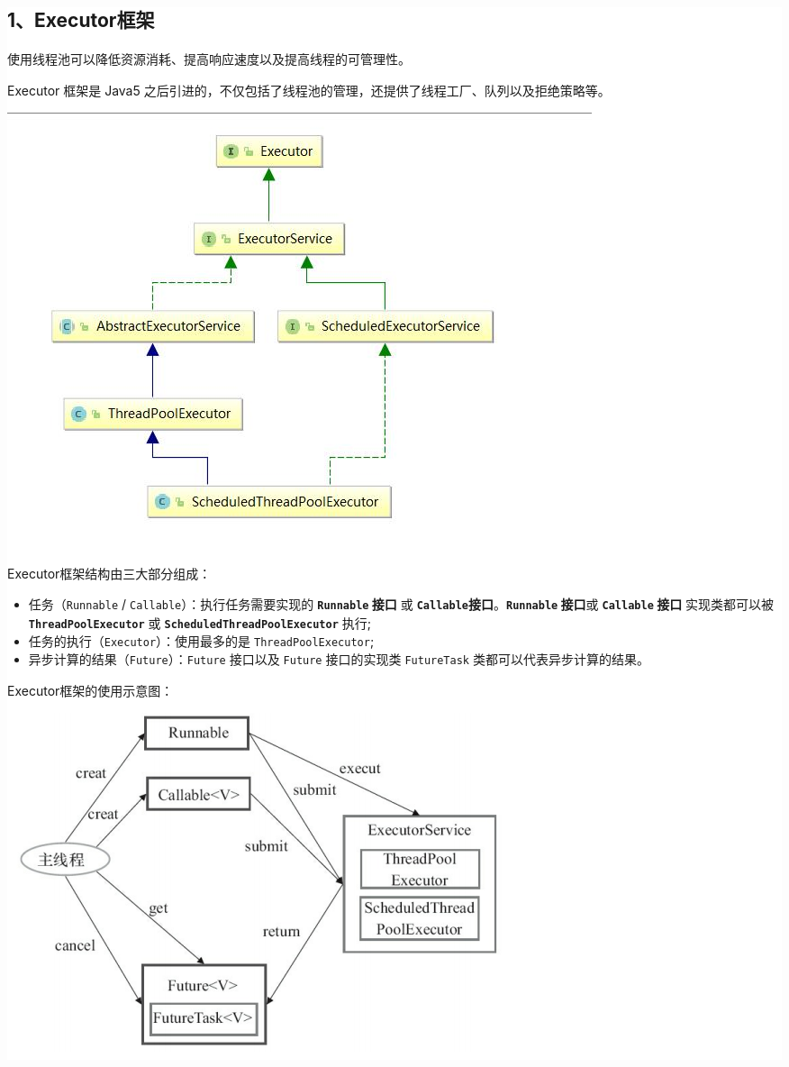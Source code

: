 ## 1、Executor框架

使用线程池可以降低资源消耗、提高响应速度以及提高线程的可管理性。

Executor 框架是 Java5 之后引进的，不仅包括了线程池的管理，还提供了线程工厂、队列以及拒绝策略等。

![任务的执行相关接口](pics\任务的执行相关接口.png)

Executor框架结构由三大部分组成：

- 任务（`Runnable` / `Callable`）：执行任务需要实现的 **`Runnable` 接口** 或 **`Callable`接口**。**`Runnable` 接口**或 **`Callable` 接口** 实现类都可以被 **`ThreadPoolExecutor`** 或 **`ScheduledThreadPoolExecutor`** 执行;
- 任务的执行（`Executor`）：使用最多的是 `ThreadPoolExecutor`;
- 异步计算的结果（`Future`）：`Future` 接口以及 `Future` 接口的实现类 `FutureTask` 类都可以代表异步计算的结果。

Executor框架的使用示意图：

![Executor框架的使用示意图](pics\Executor框架的使用示意图.png)
